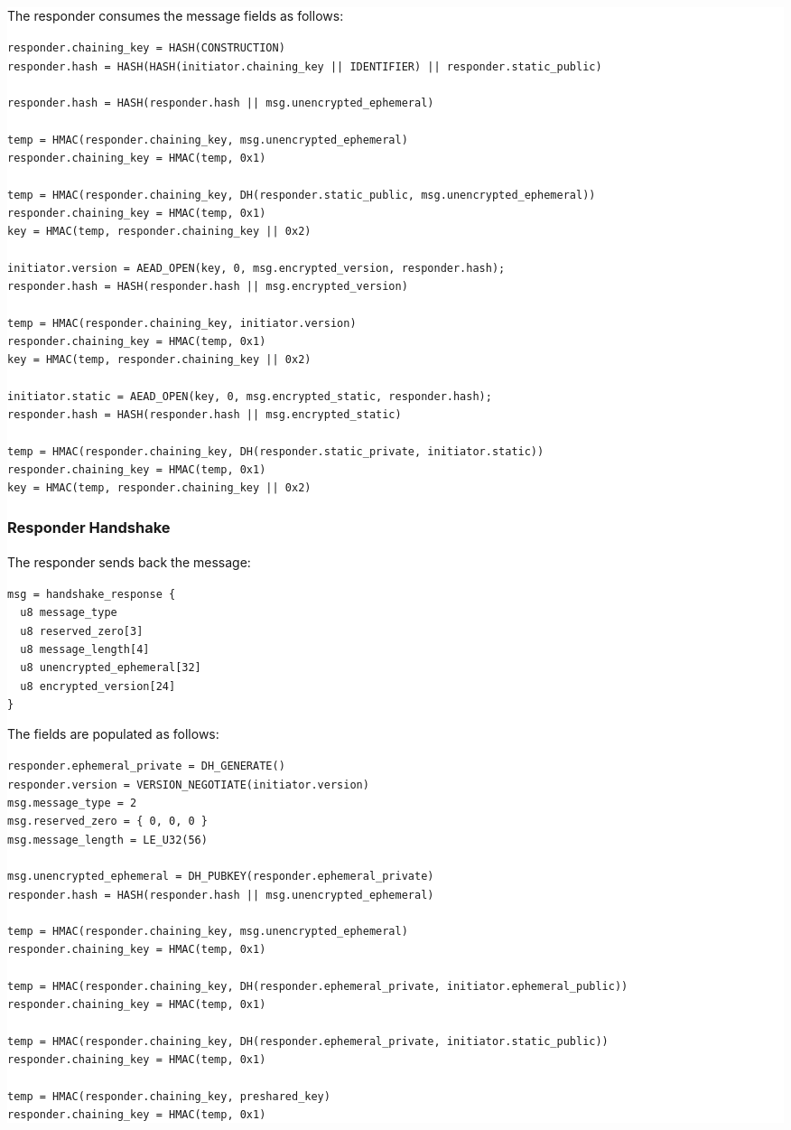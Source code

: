 The responder consumes the message fields as follows:

``` {.}
responder.chaining_key = HASH(CONSTRUCTION)
responder.hash = HASH(HASH(initiator.chaining_key || IDENTIFIER) || responder.static_public)

responder.hash = HASH(responder.hash || msg.unencrypted_ephemeral)

temp = HMAC(responder.chaining_key, msg.unencrypted_ephemeral)
responder.chaining_key = HMAC(temp, 0x1)

temp = HMAC(responder.chaining_key, DH(responder.static_public, msg.unencrypted_ephemeral))
responder.chaining_key = HMAC(temp, 0x1)
key = HMAC(temp, responder.chaining_key || 0x2)

initiator.version = AEAD_OPEN(key, 0, msg.encrypted_version, responder.hash);
responder.hash = HASH(responder.hash || msg.encrypted_version)

temp = HMAC(responder.chaining_key, initiator.version)
responder.chaining_key = HMAC(temp, 0x1)
key = HMAC(temp, responder.chaining_key || 0x2)

initiator.static = AEAD_OPEN(key, 0, msg.encrypted_static, responder.hash);
responder.hash = HASH(responder.hash || msg.encrypted_static)

temp = HMAC(responder.chaining_key, DH(responder.static_private, initiator.static))
responder.chaining_key = HMAC(temp, 0x1)
key = HMAC(temp, responder.chaining_key || 0x2)
```

### Responder Handshake

The responder sends back the message:

``` {.}
msg = handshake_response {
  u8 message_type
  u8 reserved_zero[3]
  u8 message_length[4]
  u8 unencrypted_ephemeral[32]
  u8 encrypted_version[24]
}
```

The fields are populated as follows:

``` {.}
responder.ephemeral_private = DH_GENERATE()
responder.version = VERSION_NEGOTIATE(initiator.version)
msg.message_type = 2
msg.reserved_zero = { 0, 0, 0 }
msg.message_length = LE_U32(56)

msg.unencrypted_ephemeral = DH_PUBKEY(responder.ephemeral_private)
responder.hash = HASH(responder.hash || msg.unencrypted_ephemeral)

temp = HMAC(responder.chaining_key, msg.unencrypted_ephemeral)
responder.chaining_key = HMAC(temp, 0x1)

temp = HMAC(responder.chaining_key, DH(responder.ephemeral_private, initiator.ephemeral_public))
responder.chaining_key = HMAC(temp, 0x1)

temp = HMAC(responder.chaining_key, DH(responder.ephemeral_private, initiator.static_public))
responder.chaining_key = HMAC(temp, 0x1)

temp = HMAC(responder.chaining_key, preshared_key)
responder.chaining_key = HMAC(temp, 0x1)
```